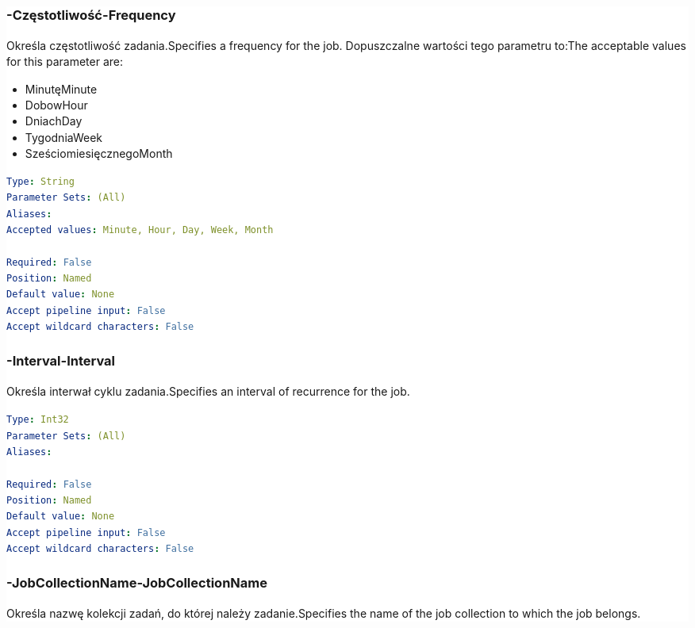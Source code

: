 ### <span data-ttu-id="ae616-129">-Częstotliwość</span><span class="sxs-lookup"><span data-stu-id="ae616-129">-Frequency</span></span>
<span data-ttu-id="ae616-130">Określa częstotliwość zadania.</span><span class="sxs-lookup"><span data-stu-id="ae616-130">Specifies a frequency for the job.</span></span>
<span data-ttu-id="ae616-131">Dopuszczalne wartości tego parametru to:</span><span class="sxs-lookup"><span data-stu-id="ae616-131">The acceptable values for this parameter are:</span></span>

- <span data-ttu-id="ae616-132">Minutę</span><span class="sxs-lookup"><span data-stu-id="ae616-132">Minute</span></span> 
- <span data-ttu-id="ae616-133">Dobow</span><span class="sxs-lookup"><span data-stu-id="ae616-133">Hour</span></span> 
- <span data-ttu-id="ae616-134">Dniach</span><span class="sxs-lookup"><span data-stu-id="ae616-134">Day</span></span> 
- <span data-ttu-id="ae616-135">Tygodnia</span><span class="sxs-lookup"><span data-stu-id="ae616-135">Week</span></span> 
- <span data-ttu-id="ae616-136">Sześciomiesięcznego</span><span class="sxs-lookup"><span data-stu-id="ae616-136">Month</span></span>

```yaml
Type: String
Parameter Sets: (All)
Aliases: 
Accepted values: Minute, Hour, Day, Week, Month

Required: False
Position: Named
Default value: None
Accept pipeline input: False
Accept wildcard characters: False
```

### <span data-ttu-id="ae616-137">-Interval</span><span class="sxs-lookup"><span data-stu-id="ae616-137">-Interval</span></span>
<span data-ttu-id="ae616-138">Określa interwał cyklu zadania.</span><span class="sxs-lookup"><span data-stu-id="ae616-138">Specifies an interval of recurrence for the job.</span></span>

```yaml
Type: Int32
Parameter Sets: (All)
Aliases: 

Required: False
Position: Named
Default value: None
Accept pipeline input: False
Accept wildcard characters: False
```

### <span data-ttu-id="ae616-139">-JobCollectionName</span><span class="sxs-lookup"><span data-stu-id="ae616-139">-JobCollectionName</span></span>
<span data-ttu-id="ae616-140">Określa nazwę kolekcji zadań, do której należy zadanie.</span><span class="sxs-lookup"><span data-stu-id="ae616-140">Specifies the name of the job collection to which the job belongs.</span></span>
